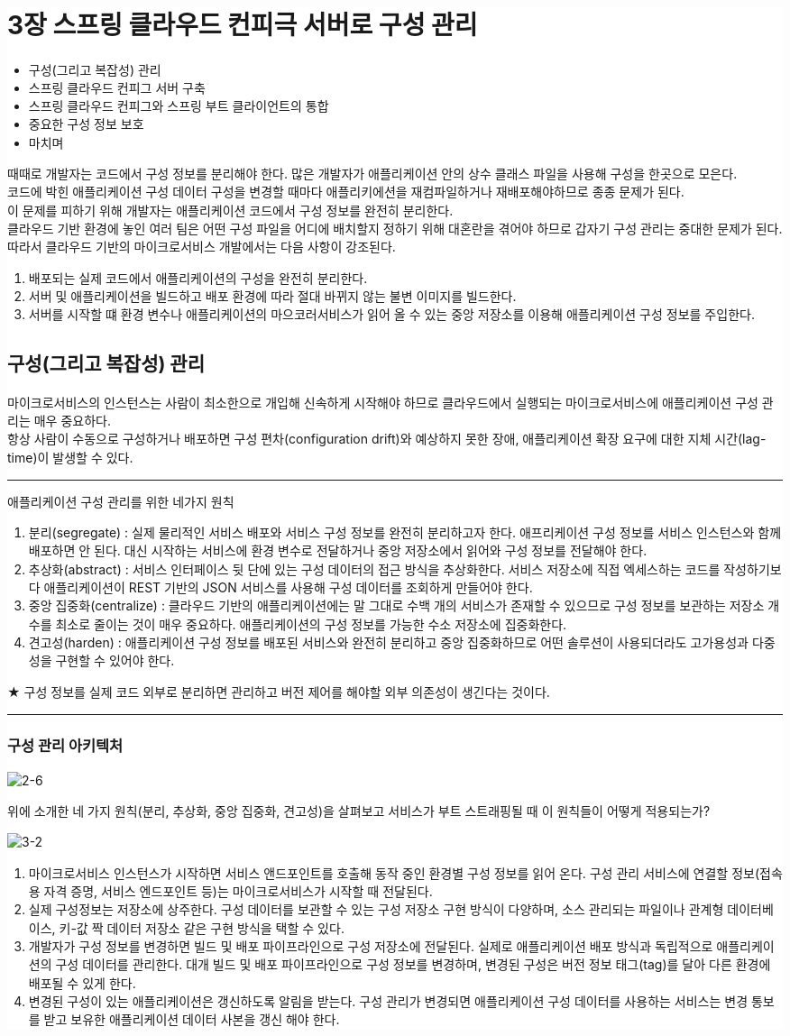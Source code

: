 <h1>3장 스프링 클라우드 컨피극 서버로 구성 관리</h1>

<ul>
  <li>구성(그리고 복잡성) 관리</li>
  <li>스프링 클라우드 컨피그 서버 구축</li>
  <li>스프링 클라우드 컨피그와 스프링 부트 클라이언트의 통합</li>
  <li>중요한 구성 정보 보호</li>
  <li>마치며</li>
</ul>

때때로 개발자는 코드에서 구성 정보를 분리해야 한다. 많은 개발자가 애플리케이션 안의 상수 클래스 파일을 사용해 구성을 한곳으로 모은다.<br/>
코드에 박힌 애플리케이션 구성 데이터 구성을 변경할 때마다 애플리키에션을 재컴파일하거나 재배포해야하므로 종종 문제가 된다.<br/>
이 문제를 피하기 위해 개발자는 애플리케이션 코드에서 구성 정보를 완전히 분리한다.<br/>
클라우드 기반 환경에 놓인 여러 팀은 어떤 구성 파일을 어디에 배치할지 정하기 위해 대혼란을 겪어야 하므로 갑자기 구성 관리는 중대한 문제가 된다.<br/>
따라서 클라우드 기반의 마이크로서비스 개발에서는 다음 사항이 강조된다.<br/>

1. 배포되는 실제 코드에서 애플리케이션의 구성을 완전히 분리한다.
2. 서버 및 애플리케이션을 빌드하고 배포 환경에 따라 절대 바뀌지 않는 불변 이미지를 빌드한다.
3. 서버를 시작할 떄 환경 변수나 애플리케이션의 마으코러서비스가 읽어 올 수 있는 중앙 저장소를 이용해 애플리케이션 구성 정보를 주입한다.

<h2>구성(그리고 복잡성) 관리</h2>
마이크로서비스의 인스턴스는 사람이 최소한으로 개입해 신속하게 시작해야 하므로 클라우드에서 실행되는 마이크로서비스에 애플리케이션 구성 관리는 매우 중요하다. <br/>
항상 사람이 수동으로 구성하거나 배포하면 구성 편차(configuration drift)와 예상하지 못한 장애, 애플리케이션 확장 요구에 대한 지체 시간(lag-time)이 발생할 수 있다.<br/>

---
애플리케이션 구성 관리를 위한 네가지 원칙
1. 분리(segregate) : 실제 물리적인 서비스 배포와 서비스 구성 정보를 완전히 분리하고자 한다. 애프리케이션 구성 정보를 서비스 인스턴스와 함께 배포하면 안 된다. 대신 시작하는 서비스에 
환경 변수로 전달하거나 중앙 저장소에서 읽어와 구성 정보를 전달해야 한다.
2. 추상화(abstract) : 서비스 인터페이스 뒷 단에 있는 구성 데이터의 접근 방식을 추상화한다. 서비스 저장소에 직접 엑세스하는 코드를 작성하기보다 애플리케이션이 REST 기반의 JSON 서비스를 
사용해 구성 데이터를 조회하게 만들어야 한다.
3. 중앙 집중화(centralize) : 클라우드 기반의 애플리케이션에는 말 그대로 수백 개의 서비스가 존재할 수 있으므로 구성 정보를 보관하는 저장소 개수를 최소로 줄이는 것이 매우 중요하다. 
애플리케이션의 구성 정보를 가능한 수소 저장소에 집중화한다.
4. 견고성(harden) : 애플리케이션 구성 정보를 배포된 서비스와 완전히 분리하고 중앙 집중화하므로 어떤 솔루션이 사용되더라도 고가용성과 다중성을 구현할 수 있어야 한다.

★ 구성 정보를 실제 코드 외부로 분리하면 관리하고 버전 제어를 해야할 외부 의존성이 생긴다는 것이다. 

---

<h3>구성 관리 아키텍처</h3>

![2-6](https://user-images.githubusercontent.com/87962572/147872085-ce3f4984-944f-485a-bc59-23e856439472.jpg)

위에 소개한 네 가지 원칙(분리, 추상화, 중앙 집중화, 견고성)을 살펴보고 서비스가 부트 스트래핑될 때 이 원칙들이 어떻게 적용되는가?

![3-2](https://user-images.githubusercontent.com/87962572/147872115-460d818e-baaf-4e0b-83cf-d84db56a81e1.PNG)

1. 마이크로서비스 인스턴스가 시작하면 서비스 앤드포인트를 호출해 동작 중인 환경별 구성 정보를 읽어 온다. 구성 관리 서비스에 연결할 정보(접속용 자격 증명, 서비스 엔드포인트 등)는 
마이크로서비스가 시작할 때 전달된다.<br/>
2. 실제 구성정보는 저장소에 상주한다. 구성 데이터를 보관할 수 있는 구성 저장소 구현 방식이 다양하며, 소스 관리되는 파일이나 관계형 데이터베이스, 키-값 짝 데이터 저장소 같은 구현 방식을
택할 수 있다.<br/>
3. 개발자가 구성 정보를 변경하면 빌드 및 배포 파이프라인으로 구성 저장소에 전달된다. 실제로 애플리케이션 배포 방식과 독립적으로 애플리케이션의 구성 데이터를 관리한다. 대개 빌드 및
배포 파이프라인으로 구성 정보를 변경하며, 변경된 구성은 버전 정보 태그(tag)를 달아 다른 환경에 배포될 수 있게 한다. <br/>
4. 변경된 구성이 있는 애플리케이션은 갱신하도록 알림을 받는다. 구성 관리가 변경되면 애플리케이션 구성 데이터를 사용하는 서비스는 변경 통보를 받고 보유한 애플리케이션 데이터 사본을 갱신
해야 한다.<br/>
